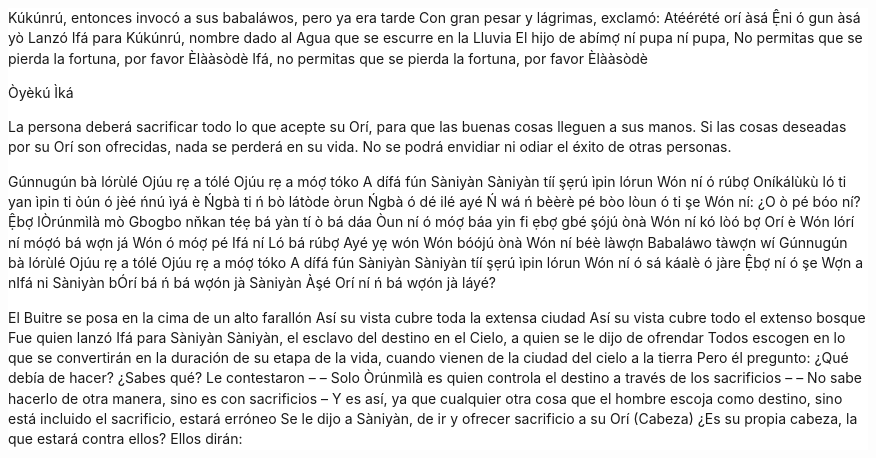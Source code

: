 Kúkúnrú, entonces invocó a sus babaláwos, pero ya era tarde
Con gran pesar y lágrimas, exclamó: Atéérété orí àsá
Ệni ó gun àsá yò
Lanzó Ifá para Kúkúnrú, nombre dado al Agua que se escurre en la Lluvia
El hijo de abímợ ní pupa ní pupa,
No permitas que se pierda la fortuna, por favor
Èlààsòdè
Ifá, no permitas que se pierda la fortuna, por favor
Èlààsòdè

Òyèkú Ìká

La persona deberá sacrificar todo lo que acepte su Orí, para que las buenas cosas lleguen a sus manos. Si las cosas deseadas por su Orí son ofrecidas, nada se perderá en su vida. No se podrá envidiar ni odiar el éxito de otras personas.

Gúnnugún bà lórùlé
Ojúu rẹ a tólé
Ojúu rẹ a móợ tóko
A dífá fún Sàniyàn
Sàniyàn tíí şẹrú ìpin lórun
Wón ní ó rúbợ
Oníkálùkù ló ti yan ìpin ti òún ó jèé ńnú ìyá è
Ńgbà ti ń bò látòde òrun
Ńgbà ó dé ilé ayé
Ń wá ń bèèrè pé bòo lòun ó ti şe
Wón ní: ¿O ò pé bóo ní?
Ệbợ lÒrúnmìlà mò
Gbogbo nňkan téẹ bá yàn tí ò bá dáa
Òun ní ó móợ báa yin fi ẹbợ gbé şójú ònà
Wón ní kó lòó bợ Orí è
Wón lórí ní móợó bá wợn já
Wón ó móợ pé Ifá ní
Ló bá rúbợ
Ayé yẹ wón
Wón bóójú ònà
Wón ní béè làwợn Babaláwo tàwợn wí
Gúnnugún bà lórùlé
Ojúu rẹ a tólé
Ojúu rẹ a móợ tóko
A dífá fún Sàniyàn
Sàniyàn tíí şẹrú ìpin lórun
Wón ní ó sá káalè ó jàre
Ệbợ ní ó şe
Wợn a nIfá ni
Sàniyàn
bÓrí bá ń bá wợón jà
Sàniyàn
Àşé Orí ní ń bá wợón jà láyé?

El Buitre se posa en la cima de un alto farallón
Así su vista cubre toda la extensa ciudad
Así su vista cubre todo el extenso bosque
Fue quien lanzó Ifá para Sàniyàn
Sàniyàn, el esclavo del destino en el Cielo, a quien se le dijo de ofrendar
Todos escogen en lo que se convertirán en la duración de su etapa de la vida, cuando vienen de la ciudad del cielo a la tierra
Pero él pregunto: ¿Qué debía de hacer?
¿Sabes qué? Le contestaron –
– Solo Òrúnmìlà es quien controla el destino a través de los sacrificios –
– No sabe hacerlo de otra manera, sino es con sacrificios –
Y es así, ya que cualquier otra cosa que el hombre escoja como destino, sino está incluido el sacrificio, estará erróneo
Se le dijo a Sàniyàn, de ir y ofrecer sacrificio a su Orí (Cabeza)
¿Es su propia cabeza, la que estará contra ellos? Ellos dirán: